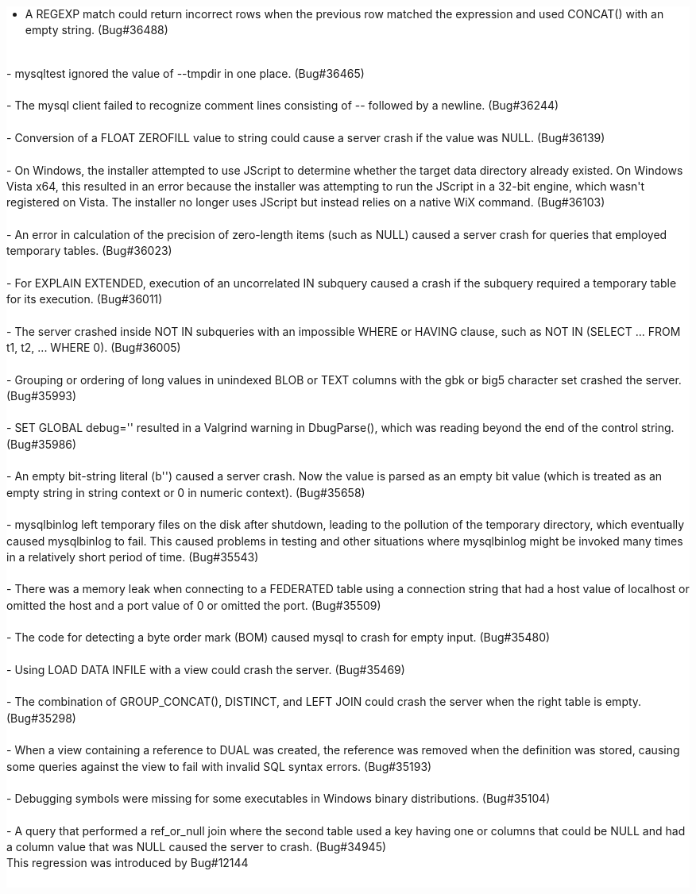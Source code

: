 - A REGEXP match could return incorrect rows when the previous row matched the expression and used CONCAT() with an empty string. (Bug#36488)<br>
<br>
- mysqltest ignored the value of --tmpdir in one place. (Bug#36465)<br>
<br>
- The mysql client failed to recognize comment lines consisting of -- followed by a newline. (Bug#36244)<br>
<br>
- Conversion of a FLOAT ZEROFILL value to string could cause a server crash if the value was NULL. (Bug#36139)<br>
<br>
- On Windows, the installer attempted to use JScript to determine whether the target data directory already existed. On Windows Vista x64, this resulted in an error because the installer was attempting to run the JScript in a 32-bit engine, which wasn't registered on Vista. The installer no longer uses JScript but instead relies on a native WiX command. (Bug#36103)<br>
<br>
- An error in calculation of the precision of zero-length items (such as NULL) caused a server crash for queries that employed temporary tables. (Bug#36023)<br>
<br>
- For EXPLAIN EXTENDED, execution of an uncorrelated IN subquery caused a crash if the subquery required a temporary table for its execution. (Bug#36011)<br>
<br>
- The server crashed inside NOT IN subqueries with an impossible WHERE or HAVING clause, such as NOT IN (SELECT ... FROM t1, t2, ... WHERE 0). (Bug#36005)<br>
<br>
- Grouping or ordering of long values in unindexed BLOB or TEXT columns with the gbk or big5 character set crashed the server. (Bug#35993)<br>
<br>
- SET GLOBAL debug='' resulted in a Valgrind warning in DbugParse(), which was reading beyond the end of the control string. (Bug#35986)<br>
<br>
- An empty bit-string literal (b'') caused a server crash. Now the value is parsed as an empty bit value (which is treated as an empty string in string context or 0 in numeric context). (Bug#35658)<br>
<br>
- mysqlbinlog left temporary files on the disk after shutdown, leading to the pollution of the temporary directory, which eventually caused mysqlbinlog to fail. This caused problems in testing and other situations where mysqlbinlog might be invoked many times in a relatively short period of time. (Bug#35543)<br>
<br>
- There was a memory leak when connecting to a FEDERATED table using a connection string that had a host value of localhost or omitted the host and a port value of 0 or omitted the port. (Bug#35509)<br>
<br>
- The code for detecting a byte order mark (BOM) caused mysql to crash for empty input. (Bug#35480)<br>
<br>
- Using LOAD DATA INFILE with a view could crash the server. (Bug#35469)<br>
<br>
- The combination of GROUP_CONCAT(), DISTINCT, and LEFT JOIN could crash the server when the right table is empty. (Bug#35298)<br>
<br>
- When a view containing a reference to DUAL was created, the reference was removed when the definition was stored, causing some queries against the view to fail with invalid SQL syntax errors. (Bug#35193)<br>
<br>
- Debugging symbols were missing for some executables in Windows binary distributions. (Bug#35104)<br>
<br>
- A query that performed a ref_or_null join where the second table used a key having one or columns that could be NULL and had a column value that was NULL caused the server to crash. (Bug#34945)<br>
      This regression was introduced by Bug#12144<br>
<br>
